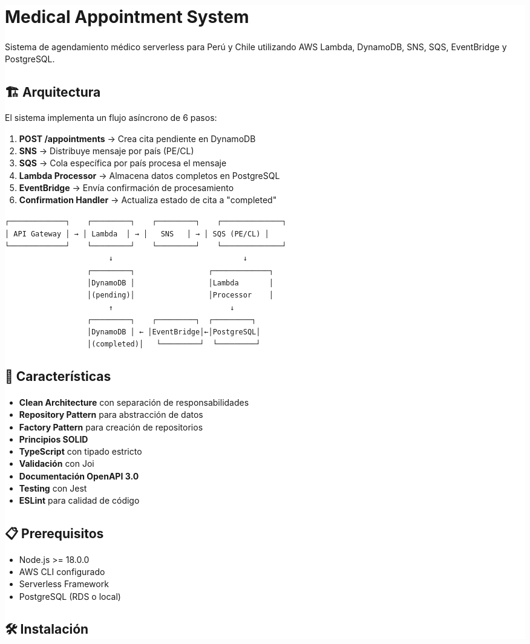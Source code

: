 # Medical Appointment System

Sistema de agendamiento médico serverless para Perú y Chile utilizando AWS Lambda, DynamoDB, SNS, SQS, EventBridge y PostgreSQL.

## 🏗️ Arquitectura

El sistema implementa un flujo asíncrono de 6 pasos:

1. **POST /appointments** → Crea cita pendiente en DynamoDB
2. **SNS** → Distribuye mensaje por país (PE/CL)
3. **SQS** → Cola específica por país procesa el mensaje
4. **Lambda Processor** → Almacena datos completos en PostgreSQL
5. **EventBridge** → Envía confirmación de procesamiento
6. **Confirmation Handler** → Actualiza estado de cita a "completed"

```
┌─────────────┐    ┌─────────┐    ┌─────────┐    ┌──────────────┐
│ API Gateway │ → │ Lambda  │ → │   SNS   │ → │ SQS (PE/CL) │
└─────────────┘    └─────────┘    └─────────┘    └──────────────┘
                        ↓                              ↓
                   ┌─────────┐                 ┌─────────────┐
                   │DynamoDB │                 │Lambda       │
                   │(pending)│                 │Processor    │
                        ↑                           ↓
                   ┌─────────┐    ┌─────────┐  ┌─────────┐
                   │DynamoDB │ ← │EventBridge│←│PostgreSQL│
                   │(completed)│   └─────────┘  └─────────┘
```

## 🚀 Características

- **Clean Architecture** con separación de responsabilidades
- **Repository Pattern** para abstracción de datos
- **Factory Pattern** para creación de repositorios
- **Principios SOLID**
- **TypeScript** con tipado estricto
- **Validación** con Joi
- **Documentación OpenAPI 3.0**
- **Testing** con Jest
- **ESLint** para calidad de código

## 📋 Prerequisitos

- Node.js >= 18.0.0
- AWS CLI configurado
- Serverless Framework
- PostgreSQL (RDS o local)

## 🛠️ Instalación
